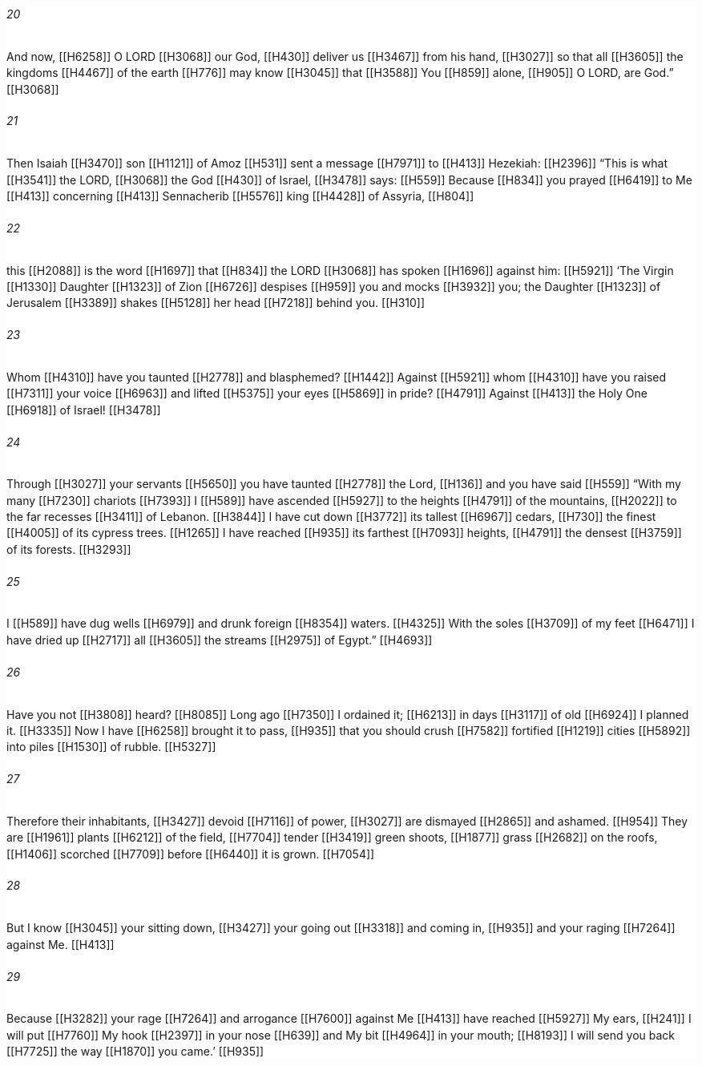###### 20
And now, [[H6258]] O LORD [[H3068]] our God, [[H430]] deliver us [[H3467]] from his hand, [[H3027]] so that all [[H3605]] the kingdoms [[H4467]] of the earth [[H776]] may know [[H3045]] that [[H3588]] You [[H859]] alone, [[H905]] O LORD, are God.” [[H3068]]

###### 21
Then Isaiah [[H3470]] son [[H1121]] of Amoz [[H531]] sent a message [[H7971]] to [[H413]] Hezekiah: [[H2396]] “This is what [[H3541]] the LORD, [[H3068]] the God [[H430]] of Israel, [[H3478]] says: [[H559]] Because [[H834]] you prayed [[H6419]] to Me [[H413]] concerning [[H413]] Sennacherib [[H5576]] king [[H4428]] of Assyria, [[H804]]

###### 22
this [[H2088]] is the word [[H1697]] that [[H834]] the LORD [[H3068]] has spoken [[H1696]] against him: [[H5921]] ‘The Virgin [[H1330]] Daughter [[H1323]] of Zion [[H6726]] despises [[H959]] you  and mocks [[H3932]] you;  the Daughter [[H1323]] of Jerusalem [[H3389]] shakes [[H5128]] her head [[H7218]] behind you. [[H310]]

###### 23
Whom [[H4310]] have you taunted [[H2778]] and blasphemed? [[H1442]] Against [[H5921]] whom [[H4310]] have you raised [[H7311]] your voice [[H6963]] and lifted [[H5375]] your eyes [[H5869]] in pride? [[H4791]] Against [[H413]] the Holy One [[H6918]] of Israel! [[H3478]]

###### 24
Through [[H3027]] your servants [[H5650]] you have taunted [[H2778]] the Lord, [[H136]] and you have said [[H559]] “With my many [[H7230]] chariots [[H7393]] I [[H589]] have ascended [[H5927]] to the heights [[H4791]] of the mountains, [[H2022]] to the far recesses [[H3411]] of Lebanon. [[H3844]] I have cut down [[H3772]] its tallest [[H6967]] cedars, [[H730]] the finest [[H4005]] of its cypress trees. [[H1265]] I have reached [[H935]] its farthest [[H7093]] heights, [[H4791]] the densest [[H3759]] of its forests. [[H3293]]

###### 25
I [[H589]] have dug wells [[H6979]] and drunk foreign [[H8354]] waters. [[H4325]] With the soles [[H3709]] of my feet [[H6471]] I have dried up [[H2717]] all [[H3605]] the streams [[H2975]] of Egypt.” [[H4693]]

###### 26
Have you not [[H3808]] heard? [[H8085]] Long ago [[H7350]] I ordained it; [[H6213]] in days [[H3117]] of old [[H6924]] I planned it. [[H3335]] Now I have [[H6258]] brought it to pass, [[H935]] that you should crush [[H7582]] fortified [[H1219]] cities [[H5892]] into piles [[H1530]] of rubble. [[H5327]]

###### 27
Therefore their inhabitants, [[H3427]] devoid [[H7116]] of power, [[H3027]] are dismayed [[H2865]] and ashamed. [[H954]] They are [[H1961]] plants [[H6212]] of the field, [[H7704]] tender [[H3419]] green shoots, [[H1877]] grass [[H2682]] on the roofs, [[H1406]] scorched [[H7709]] before [[H6440]] it is grown. [[H7054]]

###### 28
But I know [[H3045]] your sitting down, [[H3427]] your going out [[H3318]] and coming in, [[H935]] and your raging [[H7264]] against Me. [[H413]]

###### 29
Because [[H3282]] your rage [[H7264]] and arrogance [[H7600]] against Me [[H413]] have reached [[H5927]] My ears, [[H241]] I will put [[H7760]] My hook [[H2397]] in your nose [[H639]] and My bit [[H4964]] in your mouth; [[H8193]] I will send you back [[H7725]] the way [[H1870]] you came.’ [[H935]]
